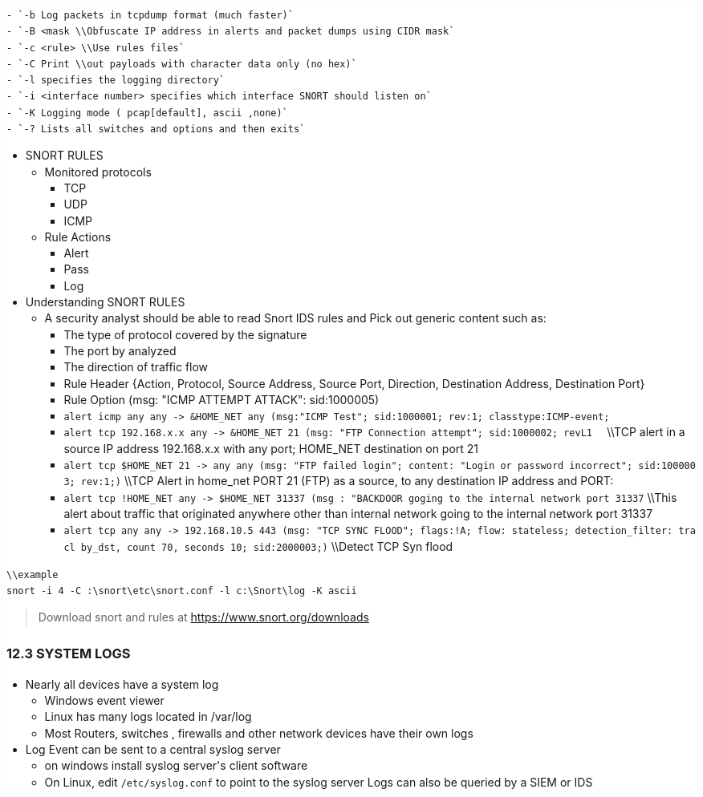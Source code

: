 	- `-b Log packets in tcpdump format (much faster)`
	- `-B <mask \\Obfuscate IP address in alerts and packet dumps using CIDR mask`
	- `-c <rule> \\Use rules files`
	- `-C Print \\out payloads with character data only (no hex)`
	- `-l specifies the logging directory`
	- `-i <interface number> specifies which interface SNORT should listen on`
	- `-K Logging mode ( pcap[default], ascii ,none)`
	- `-? Lists all switches and options and then exits`
-  SNORT RULES
	- Monitored protocols
		- TCP
		- UDP
		- ICMP
	- Rule Actions
		- Alert
		- Pass
		- Log
- Understanding SNORT RULES
	- A security analyst should be able to read Snort IDS rules and Pick out generic content such as:
		- The type of protocol covered by the signature
		- The port by analyzed
		- The direction of traffic flow
		- Rule Header {Action, Protocol, Source Address, Source Port, Direction, Destination Address, Destination Port}
		- Rule Option (msg: "ICMP ATTEMPT ATTACK": sid:1000005)
		- `alert icmp any any -> &HOME_NET any (msg:"ICMP Test"; sid:1000001; rev:1; classtype:ICMP-event;`
		- `alert tcp 192.168.x.x any -> &HOME_NET 21 (msg: "FTP Connection attempt"; sid:1000002; revL1  ` \\\\TCP alert in a source IP address 192.168.x.x with any port; HOME_NET destination on port 21 
		- `alert tcp $HOME_NET 21 -> any any (msg: "FTP failed login"; content: "Login or password incorrect"; sid:1000003; rev:1;)` \\\\TCP Alert in home_net PORT 21 (FTP) as a source, to any destination IP address and PORT:
		- `alert tcp !HOME_NET any -> $HOME_NET 31337 (msg : "BACKDOOR goging to the internal network port 31337` \\\\This alert about traffic that originated anywhere other than internal network going to the internal network port 31337
		- `alert tcp any any -> 192.168.10.5 443 (msg: "TCP SYNC FLOOD"; flags:!A; flow: stateless; detection_filter: tracl by_dst, count 70, seconds 10; sid:2000003;)` \\\\Detect TCP Syn flood
``` 
\\example
snort -i 4 -C :\snort\etc\snort.conf -l c:\Snort\log -K ascii
```

> Download snort and rules at https://www.snort.org/downloads 

### 12.3 SYSTEM LOGS
- Nearly all devices have a system log
	- Windows event viewer
	- Linux has many logs located in /var/log
	- Most Routers, switches , firewalls and other network devices have their own logs
- Log Event can be sent to a central syslog server 
	- on windows install syslog server's client software
	- On Linux, edit `/etc/syslog.conf` to point to the syslog server
Logs can also be queried by a SIEM or IDS
